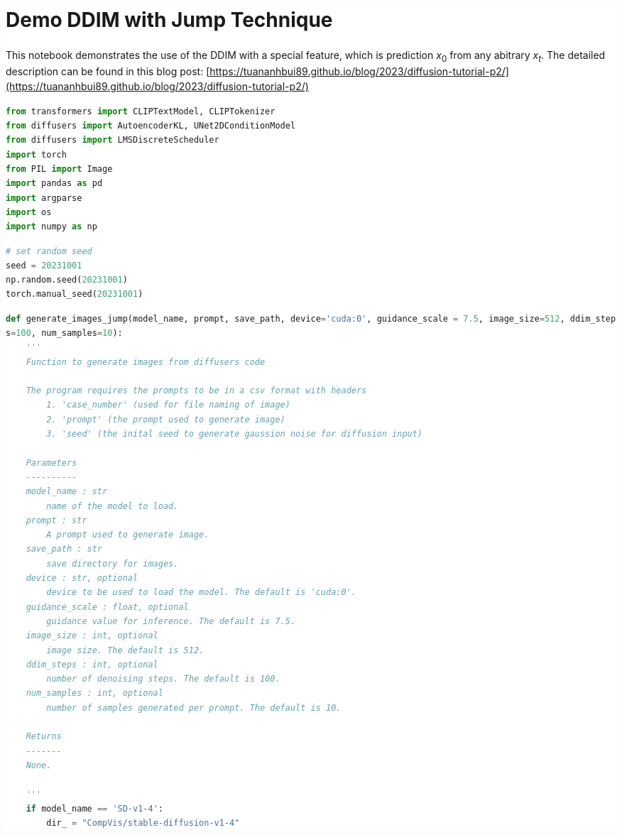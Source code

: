 # Demo DDIM with Jump Technique

This notebook demonstrates the use of the DDIM with a special feature, which is prediction $x_0$ from any abitrary $x_t$. The detailed description can be found in this blog post: [https://tuananhbui89.github.io/blog/2023/diffusion-tutorial-p2/](https://tuananhbui89.github.io/blog/2023/diffusion-tutorial-p2/)


```python
from transformers import CLIPTextModel, CLIPTokenizer
from diffusers import AutoencoderKL, UNet2DConditionModel
from diffusers import LMSDiscreteScheduler
import torch
from PIL import Image
import pandas as pd
import argparse
import os
import numpy as np
```


```python
# set random seed
seed = 20231001
np.random.seed(20231001)
torch.manual_seed(20231001)
```


```python
def generate_images_jump(model_name, prompt, save_path, device='cuda:0', guidance_scale = 7.5, image_size=512, ddim_steps=100, num_samples=10):
    '''
    Function to generate images from diffusers code
    
    The program requires the prompts to be in a csv format with headers 
        1. 'case_number' (used for file naming of image)
        2. 'prompt' (the prompt used to generate image)
        3. 'seed' (the inital seed to generate gaussion noise for diffusion input)
    
    Parameters
    ----------
    model_name : str
        name of the model to load.
    prompt : str
        A prompt used to generate image.
    save_path : str
        save directory for images.
    device : str, optional
        device to be used to load the model. The default is 'cuda:0'.
    guidance_scale : float, optional
        guidance value for inference. The default is 7.5.
    image_size : int, optional
        image size. The default is 512.
    ddim_steps : int, optional
        number of denoising steps. The default is 100.
    num_samples : int, optional
        number of samples generated per prompt. The default is 10.

    Returns
    -------
    None.

    '''
    if model_name == 'SD-v1-4':
        dir_ = "CompVis/stable-diffusion-v1-4"
```